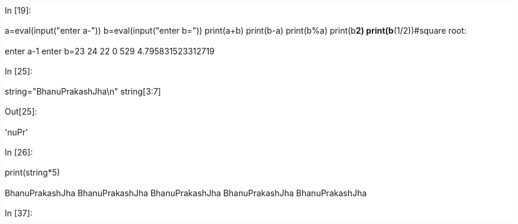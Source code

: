 
In [19]:



a=eval(input("enter a-"))
b=eval(input("enter b="))
print(a+b)
print(b-a)
print(b%a)
print(b**2)
print(b**(1/2))#square root:






enter a-1
enter b=23
24
22
0
529
4.795831523312719




In [25]:



string="BhanuPrakashJha\n"
string[3:7]





Out[25]:

'nuPr'



In [26]:



print(string*5)






BhanuPrakashJha
BhanuPrakashJha
BhanuPrakashJha
BhanuPrakashJha
BhanuPrakashJha





In [37]:

